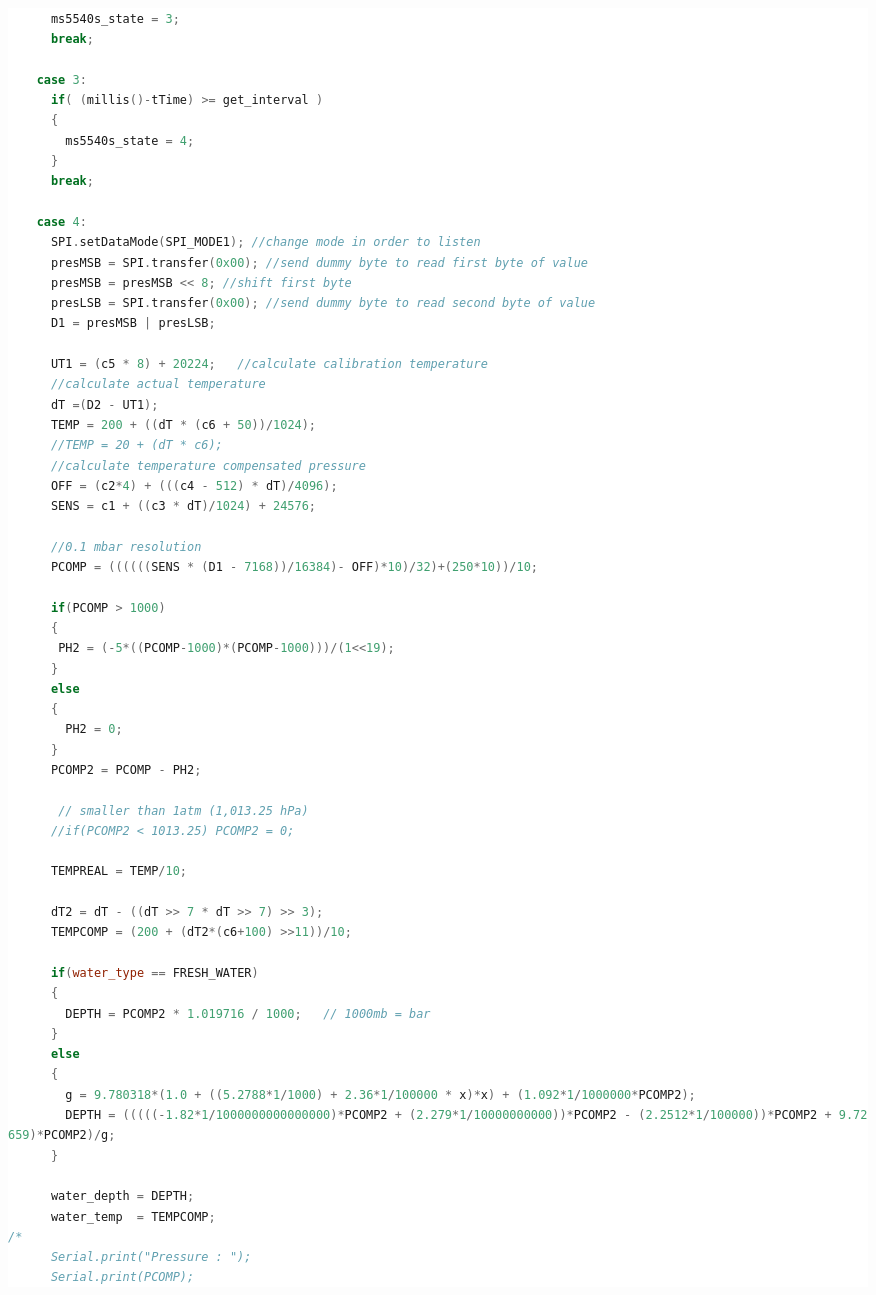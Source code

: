 ```c++
      ms5540s_state = 3;
      break;

    case 3:
      if( (millis()-tTime) >= get_interval )
      {
        ms5540s_state = 4;
      }
      break;

    case 4:
      SPI.setDataMode(SPI_MODE1); //change mode in order to listen
      presMSB = SPI.transfer(0x00); //send dummy byte to read first byte of value
      presMSB = presMSB << 8; //shift first byte
      presLSB = SPI.transfer(0x00); //send dummy byte to read second byte of value
      D1 = presMSB | presLSB;   

      UT1 = (c5 * 8) + 20224;   //calculate calibration temperature
      //calculate actual temperature
      dT =(D2 - UT1);
      TEMP = 200 + ((dT * (c6 + 50))/1024);
      //TEMP = 20 + (dT * c6);
      //calculate temperature compensated pressure
      OFF = (c2*4) + (((c4 - 512) * dT)/4096);
      SENS = c1 + ((c3 * dT)/1024) + 24576;

      //0.1 mbar resolution
      PCOMP = ((((((SENS * (D1 - 7168))/16384)- OFF)*10)/32)+(250*10))/10;

      if(PCOMP > 1000)
      {
       PH2 = (-5*((PCOMP-1000)*(PCOMP-1000)))/(1<<19);
      }
      else
      {
        PH2 = 0;
      }
      PCOMP2 = PCOMP - PH2;

       // smaller than 1atm (1,013.25 hPa)
      //if(PCOMP2 < 1013.25) PCOMP2 = 0;

      TEMPREAL = TEMP/10;

      dT2 = dT - ((dT >> 7 * dT >> 7) >> 3);
      TEMPCOMP = (200 + (dT2*(c6+100) >>11))/10;

      if(water_type == FRESH_WATER)
      {
        DEPTH = PCOMP2 * 1.019716 / 1000;   // 1000mb = bar
      }
      else
      {
        g = 9.780318*(1.0 + ((5.2788*1/1000) + 2.36*1/100000 * x)*x) + (1.092*1/1000000*PCOMP2);
        DEPTH = (((((-1.82*1/1000000000000000)*PCOMP2 + (2.279*1/10000000000))*PCOMP2 - (2.2512*1/100000))*PCOMP2 + 9.72659)*PCOMP2)/g;
      }  

      water_depth = DEPTH;
      water_temp  = TEMPCOMP;
/*
      Serial.print("Pressure : ");      
      Serial.print(PCOMP);
```